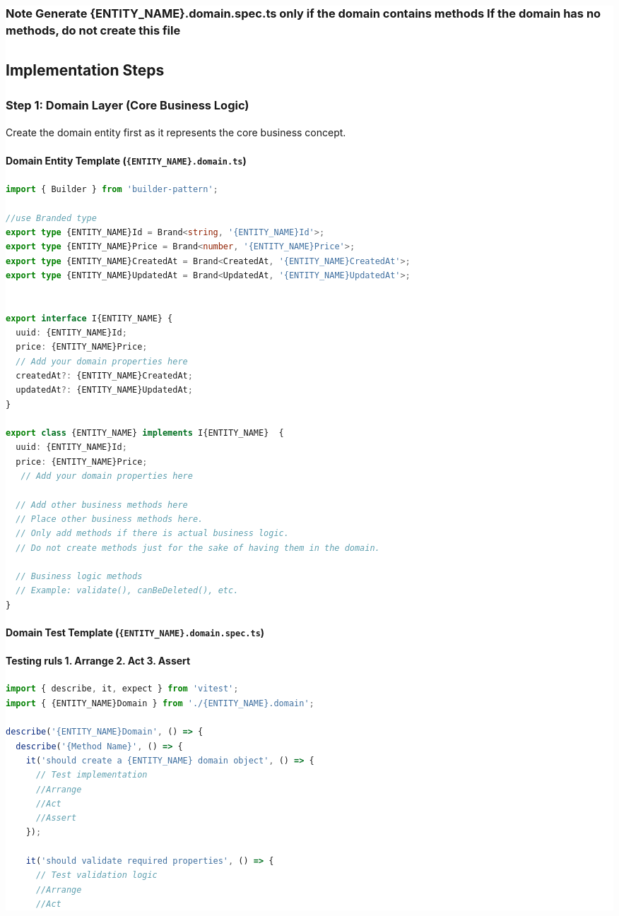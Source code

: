### Note Generate {ENTITY_NAME}.domain.spec.ts only if the domain contains methods If the domain has no methods, do not create this file

## Implementation Steps

### Step 1: Domain Layer (Core Business Logic)
Create the domain entity first as it represents the core business concept.

#### Domain Entity Template (`{ENTITY_NAME}.domain.ts`)
```typescript
import { Builder } from 'builder-pattern';

//use Branded type
export type {ENTITY_NAME}Id = Brand<string, '{ENTITY_NAME}Id'>;
export type {ENTITY_NAME}Price = Brand<number, '{ENTITY_NAME}Price'>;
export type {ENTITY_NAME}CreatedAt = Brand<CreatedAt, '{ENTITY_NAME}CreatedAt'>;
export type {ENTITY_NAME}UpdatedAt = Brand<UpdatedAt, '{ENTITY_NAME}UpdatedAt'>;


export interface I{ENTITY_NAME} {
  uuid: {ENTITY_NAME}Id;
  price: {ENTITY_NAME}Price;
  // Add your domain properties here
  createdAt?: {ENTITY_NAME}CreatedAt;
  updatedAt?: {ENTITY_NAME}UpdatedAt;
}

export class {ENTITY_NAME} implements I{ENTITY_NAME}  {
  uuid: {ENTITY_NAME}Id;
  price: {ENTITY_NAME}Price;
   // Add your domain properties here

  // Add other business methods here
  // Place other business methods here.
  // Only add methods if there is actual business logic.
  // Do not create methods just for the sake of having them in the domain.

  // Business logic methods
  // Example: validate(), canBeDeleted(), etc.
}
```

#### Domain Test Template (`{ENTITY_NAME}.domain.spec.ts`)

#### Testing ruls 1. Arrange 2. Act 3. Assert
```typescript
import { describe, it, expect } from 'vitest';
import { {ENTITY_NAME}Domain } from './{ENTITY_NAME}.domain';

describe('{ENTITY_NAME}Domain', () => {
  describe('{Method Name}', () => {
    it('should create a {ENTITY_NAME} domain object', () => {
      // Test implementation
      //Arrange 
      //Act
      //Assert
    });

    it('should validate required properties', () => {
      // Test validation logic
      //Arrange 
      //Act
```